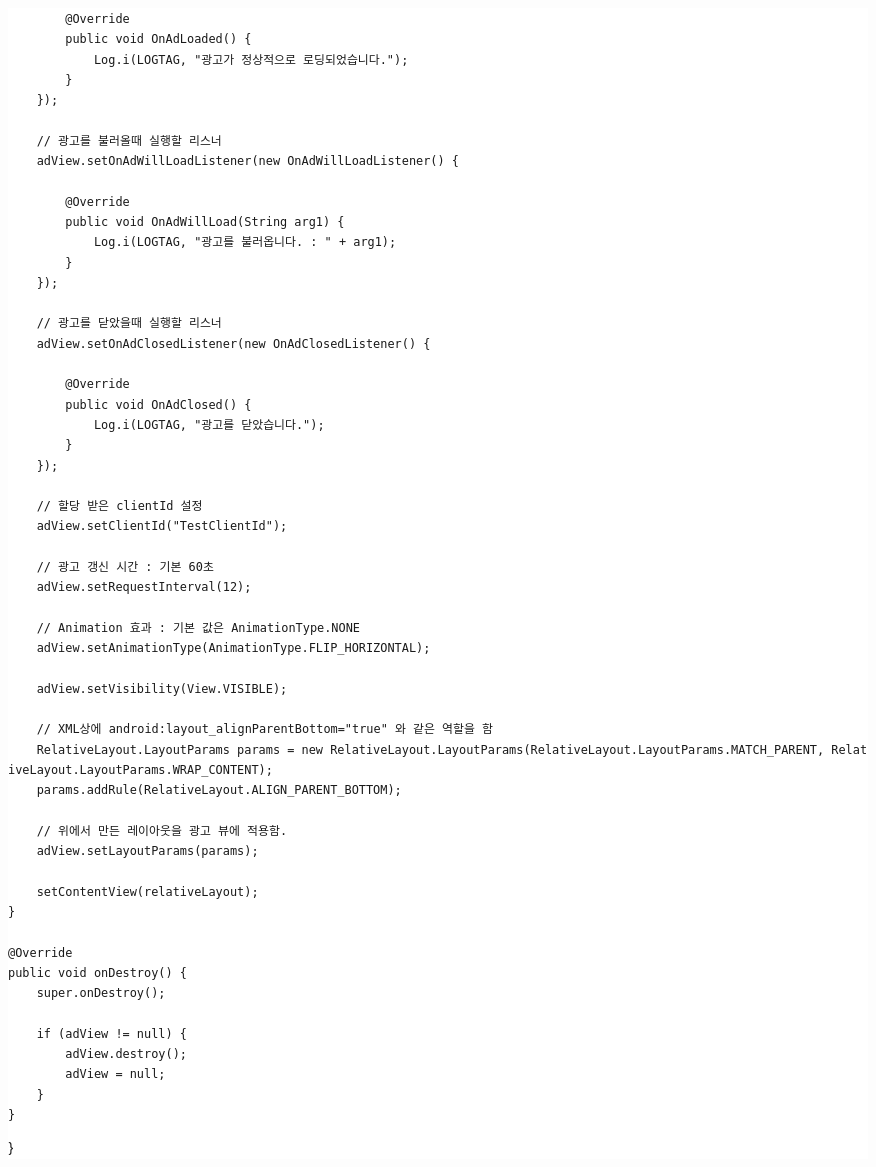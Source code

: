 			@Override
			public void OnAdLoaded() {
				Log.i(LOGTAG, "광고가 정상적으로 로딩되었습니다.");
			}
		});

		// 광고를 불러올때 실행할 리스너
		adView.setOnAdWillLoadListener(new OnAdWillLoadListener() {

			@Override
			public void OnAdWillLoad(String arg1) {
				Log.i(LOGTAG, "광고를 불러옵니다. : " + arg1);
			}
		});

		// 광고를 닫았을때 실행할 리스너
		adView.setOnAdClosedListener(new OnAdClosedListener() {

			@Override
			public void OnAdClosed() {
				Log.i(LOGTAG, "광고를 닫았습니다.");
			}
		});

		// 할당 받은 clientId 설정
		adView.setClientId("TestClientId");

		// 광고 갱신 시간 : 기본 60초
		adView.setRequestInterval(12);

		// Animation 효과 : 기본 값은 AnimationType.NONE
		adView.setAnimationType(AnimationType.FLIP_HORIZONTAL);

		adView.setVisibility(View.VISIBLE);

        // XML상에 android:layout_alignParentBottom="true" 와 같은 역할을 함
        RelativeLayout.LayoutParams params = new RelativeLayout.LayoutParams(RelativeLayout.LayoutParams.MATCH_PARENT, RelativeLayout.LayoutParams.WRAP_CONTENT);
        params.addRule(RelativeLayout.ALIGN_PARENT_BOTTOM);

        // 위에서 만든 레이아웃을 광고 뷰에 적용함.
        adView.setLayoutParams(params);

		setContentView(relativeLayout);
	}

	@Override
	public void onDestroy() {
		super.onDestroy();

		if (adView != null) {
			adView.destroy();
			adView = null;
		}
	}
}</code></pre>
